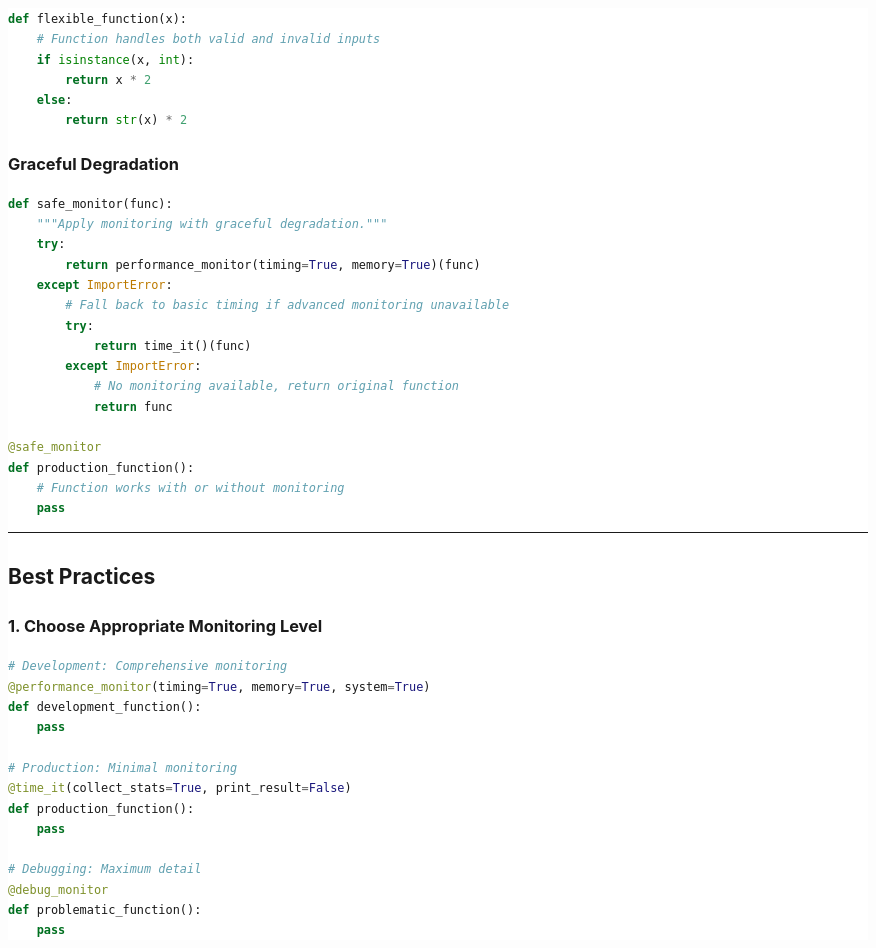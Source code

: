 ```python
def flexible_function(x):
    # Function handles both valid and invalid inputs
    if isinstance(x, int):
        return x * 2
    else:
        return str(x) * 2
```

### Graceful Degradation

```python
def safe_monitor(func):
    """Apply monitoring with graceful degradation."""
    try:
        return performance_monitor(timing=True, memory=True)(func)
    except ImportError:
        # Fall back to basic timing if advanced monitoring unavailable
        try:
            return time_it()(func)
        except ImportError:
            # No monitoring available, return original function
            return func

@safe_monitor
def production_function():
    # Function works with or without monitoring
    pass
```

---

## Best Practices

### 1. Choose Appropriate Monitoring Level

```python
# Development: Comprehensive monitoring
@performance_monitor(timing=True, memory=True, system=True)
def development_function():
    pass

# Production: Minimal monitoring
@time_it(collect_stats=True, print_result=False)
def production_function():
    pass

# Debugging: Maximum detail
@debug_monitor
def problematic_function():
    pass
```

